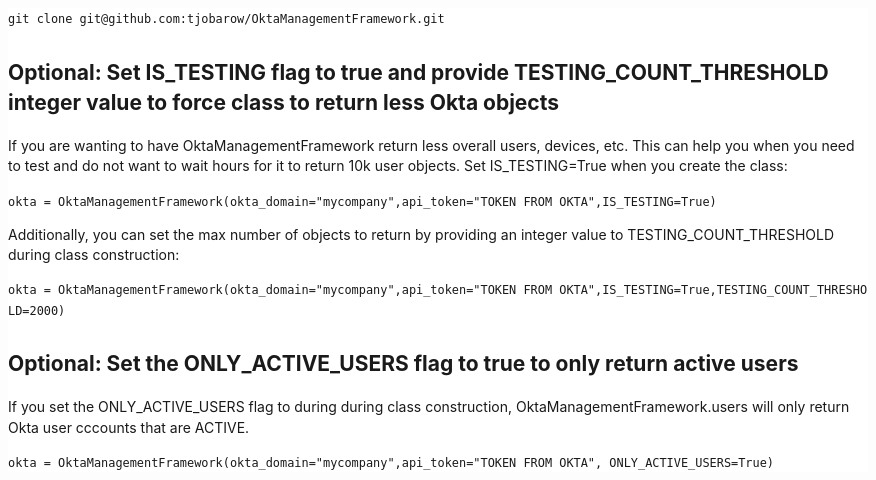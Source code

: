 ```git clone git@github.com:tjobarow/OktaManagementFramework.git```
## Optional: Set IS_TESTING flag to true and provide TESTING_COUNT_THRESHOLD integer value to force class to return less Okta objects
If you are wanting to have OktaManagementFramework return less overall users, devices, etc. This can help you when you need to test and do not want to wait hours for it to return 10k user objects. Set IS_TESTING=True when you create the class:

```okta = OktaManagementFramework(okta_domain="mycompany",api_token="TOKEN FROM OKTA",IS_TESTING=True)```

Additionally, you can set the max number of objects to return by providing an integer value to TESTING_COUNT_THRESHOLD during class construction:

```okta = OktaManagementFramework(okta_domain="mycompany",api_token="TOKEN FROM OKTA",IS_TESTING=True,TESTING_COUNT_THRESHOLD=2000)```

## Optional: Set the ONLY_ACTIVE_USERS flag to true to only return active users
If you set the ONLY_ACTIVE_USERS flag to during during class construction, OktaManagementFramework.users will only return Okta user cccounts that are ACTIVE.

```okta = OktaManagementFramework(okta_domain="mycompany",api_token="TOKEN FROM OKTA", ONLY_ACTIVE_USERS=True)```
